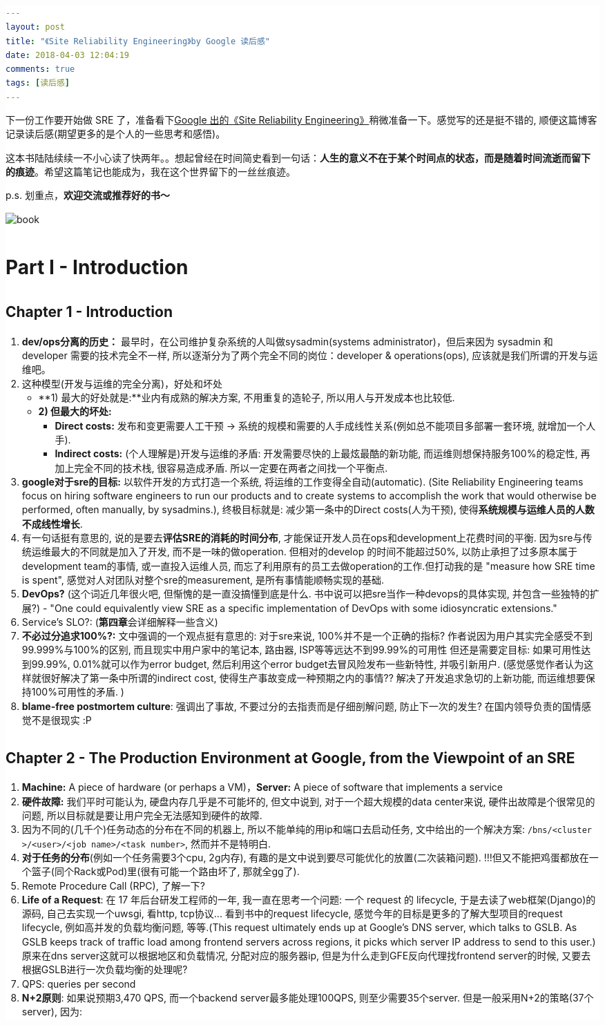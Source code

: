 ```yaml
---
layout: post
title: "《Site Reliability Engineering》by Google 读后感"
date: 2018-04-03 12:04:19
comments: true
tags: [读后感]
---
```


下一份工作要开始做 SRE 了，准备看下[Google 出的《Site Reliability Engineering》](http://landing.google.com/sre/book.html)稍微准备一下。感觉写的还是挺不错的, 顺便这篇博客记录读后感(期望更多的是个人的一些思考和感悟)。

这本书陆陆续续一不小心读了快两年。。想起曾经在时间简史看到一句话：**人生的意义不在于某个时间点的状态，而是随着时间流逝而留下的痕迹**。希望这篇笔记也能成为，我在这个世界留下的一丝丝痕迹。

p.s. 划重点，**欢迎交流或推荐好的书～** 

![book](/images/blog/190727_cloudflare_outage/book.jpg)


# Part I - Introduction
## Chapter 1 - Introduction
1. **dev/ops分离的历史：** 最早时，在公司维护复杂系统的人叫做sysadmin(systems administrator)，但后来因为 sysadmin 和 developer 需要的技术完全不一样, 所以逐渐分为了两个完全不同的岗位：developer & operations(ops), 应该就是我们所谓的开发与运维吧。
2. 这种模型(开发与运维的完全分离)，好处和坏处
    - **1) 最大的好处就是:**业内有成熟的解决方案, 不用重复的造轮子, 所以用人与开发成本也比较低.
    - **2) 但最大的坏处:**
        - **Direct costs:** 发布和变更需要人工干预 → 系统的规模和需要的人手成线性关系(例如总不能项目多部署一套环境, 就增加一个人手).
        - **Indirect costs:** (个人理解是)开发与运维的矛盾: 开发需要尽快的上最炫最酷的新功能, 而运维则想保持服务100%的稳定性, 再加上完全不同的技术栈, 很容易造成矛盾. 所以一定要在两者之间找一个平衡点.
2. **google对于sre的目标:** 以软件开发的方式打造一个系统, 将运维的工作变得全自动(automatic). (Site Reliability Engineering teams focus on hiring software engineers to run our products and to create systems to accomplish the work that would otherwise be performed, often manually, by sysadmins.), 终极目标就是: 减少第一条中的Direct costs(人为干预), 使得**系统规模与运维人员的人数不成线性增长**.
3. 有一句话挺有意思的, 说的是要去**评估SRE的消耗的时间分布**, 才能保证开发人员在ops和development上花费时间的平衡. 因为sre与传统运维最大的不同就是加入了开发, 而不是一味的做operation. 但相对的develop 的时间不能超过50%, 以防止承担了过多原本属于development team的事情, 或一直投入运维人员, 而忘了利用原有的员工去做operation的工作.但打动我的是 "measure how SRE time is spent", 感觉对人对团队对整个sre的measurement, 是所有事情能顺畅实现的基础.
4. **DevOps?** (这个词近几年很火吧, 但惭愧的是一直没搞懂到底是什么. 书中说可以把sre当作一种devops的具体实现, 并包含一些独特的扩展?) - "One could equivalently view SRE as a specific implementation of DevOps with some idiosyncratic extensions."
5. Service’s SLO?: (**第四章**会详细解释一些含义)
6. **不必过分追求100%?:** 文中强调的一个观点挺有意思的: 对于sre来说, 100%并不是一个正确的指标? 作者说因为用户其实完全感受不到99.999%与100%的区别, 而且现实中用户家中的笔记本, 路由器, ISP等等远达不到99.99%的可用性 但还是需要定目标: 如果可用性达到99.99%, 0.01%就可以作为error budget, 然后利用这个error budget去冒风险发布一些新特性, 并吸引新用户. (感觉感觉作者认为这样就很好解决了第一条中所谓的indirect cost, 使得生产事故变成一种预期之内的事情?? 解决了开发追求急切的上新功能, 而运维想要保持100%可用性的矛盾. )
7. **blame-free postmortem culture**: 强调出了事故, 不要过分的去指责而是仔细剖解问题, 防止下一次的发生? 在国内领导负责的国情感觉不是很现实 :P


## Chapter 2 - The Production Environment at Google, from the Viewpoint of an SRE
1. **Machine:** A piece of hardware (or perhaps a VM)，**Server:** A piece of software that implements a service
2. **硬件故障:** 我们平时可能认为, 硬盘内存几乎是不可能坏的, 但文中说到, 对于一个超大规模的data center来说, 硬件出故障是个很常见的问题, 所以目标就是要让用户完全无法感知到硬件的故障.
3. 因为不同的(几千个)任务动态的分布在不同的机器上, 所以不能单纯的用ip和端口去启动任务, 文中给出的一个解决方案: `/bns/<cluster>/<user>/<job name>/<task number>`, 然而并不是特明白.
4. **对于任务的分布**(例如一个任务需要3个cpu, 2g内存), 有趣的是文中说到要尽可能优化的放置(二次装箱问题). !!!但又不能把鸡蛋都放在一个篮子(同个Rack或Pod)里(很有可能一个路由坏了, 那就全gg了).
5. Remote Procedure Call (RPC), 了解一下?
6. **Life of a Request**: 在 17 年后台研发工程师的一年, 我一直在思考一个问题: 一个 request 的 lifecycle, 于是去读了web框架(Django)的源码, 自己去实现一个uwsgi, 看http, tcp协议... 看到书中的request lifecycle, 感觉今年的目标是更多的了解大型项目的request lifecycle, 例如高并发的负载均衡问题, 等等.(This request ultimately ends up at Google’s DNS server, which talks to GSLB. As GSLB keeps track of traffic load among frontend servers across regions, it picks which server IP address to send to this user.) 原来在dns server这就可以根据地区和负载情况, 分配对应的服务器ip, 但是为什么走到GFE反向代理找frontend server的时候, 又要去根据GSLB进行一次负载均衡的处理呢?<img style="max-height:300px" class="lazy" data-original="/images/blog/180403_google_sre/1-lbs.png">
7. QPS: queries per second
8. **N+2原则**: 如果说预期3,470 QPS, 而一个backend server最多能处理100QPS, 则至少需要35个server. 但是一般采用N+2的策略(37个server), 因为: